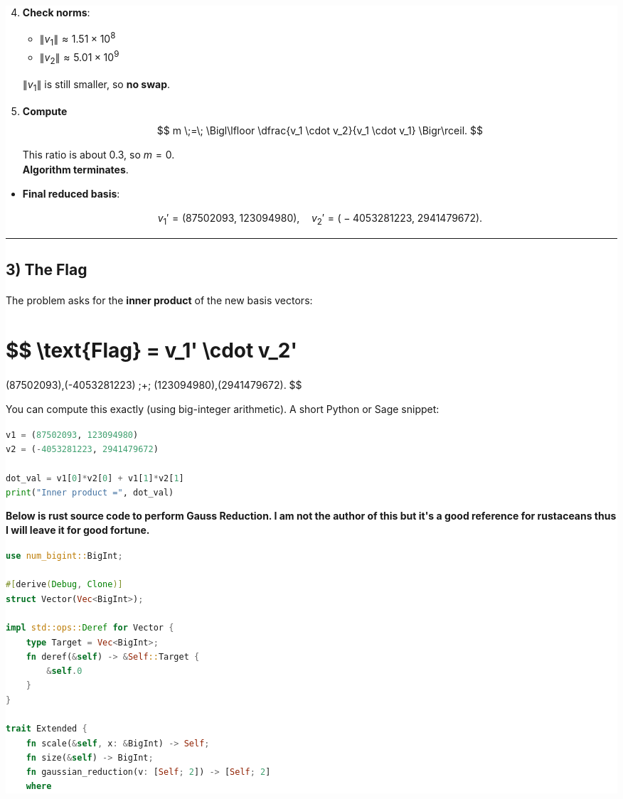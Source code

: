 4. **Check norms**:

   - $\|v_1\| \approx 1.51\times 10^8$  
   - $\|v_2\| \approx 5.01\times 10^9$

   $\|v_1\|$ is still smaller, so **no swap**.

5. **Compute**  
   $$
   m \;=\;
   \Bigl\lfloor \dfrac{v_1 \cdot v_2}{v_1 \cdot v_1} \Bigr\rceil.
   $$

   This ratio is about $0.3$, so $m = 0$.  
   **Algorithm terminates**.

- **Final reduced basis**:

  $$
  v_1' = (87502093,\; 123094980),\quad
  v_2' = \bigl(-4053281223,\; 2941479672\bigr).
  $$

---

## 3) The Flag

The problem asks for the **inner product** of the new basis vectors:

$$
\text{Flag}
= v_1' \cdot v_2'
=
(87502093)\,(-4053281223)
\;+\;
(123094980)\,(2941479672).
$$

You can compute this exactly (using big-integer arithmetic). A short Python or Sage snippet:

```python
v1 = (87502093, 123094980)
v2 = (-4053281223, 2941479672)

dot_val = v1[0]*v2[0] + v1[1]*v2[1]
print("Inner product =", dot_val)
```


**Below is rust source code to perform Gauss Reduction. I am not the author of this but it's a good reference for rustaceans thus I will leave it for good fortune.**

```rust
use num_bigint::BigInt;

#[derive(Debug, Clone)]
struct Vector(Vec<BigInt>);

impl std::ops::Deref for Vector {
    type Target = Vec<BigInt>;
    fn deref(&self) -> &Self::Target {
        &self.0
    }
}

trait Extended {
    fn scale(&self, x: &BigInt) -> Self;
    fn size(&self) -> BigInt;
    fn gaussian_reduction(v: [Self; 2]) -> [Self; 2]
    where
```